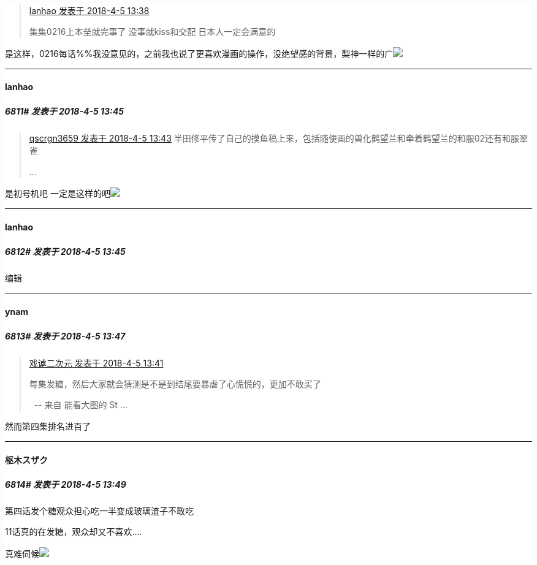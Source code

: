 <blockquote><a href="httphttps://bbs.saraba1st.com/2b/forum.php?mod=redirect&amp;goto=findpost&amp;pid=39101478&amp;ptid=1594613" target="_blank">lanhao 发表于 2018-4-5 13:38</a>

集集0216上本垒就完事了 没事就kiss和交配 日本人一定会满意的</blockquote>
是这样，0216每话%%我没意见的，之前我也说了更喜欢漫画的操作，没绝望感的背景，梨神一样的广<img src="https://static.saraba1st.com/image/smiley/face2017/067.png" referrerpolicy="no-referrer">


-----

####  lanhao  
##### 6811#       发表于 2018-4-5 13:45


<blockquote><a href="httphttps://bbs.saraba1st.com/2b/forum.php?mod=redirect&amp;goto=findpost&amp;pid=39101531&amp;ptid=1594613" target="_blank">qscrgn3659 发表于 2018-4-5 13:43</a>
半田修平传了自己的摸鱼稿上来，包括随便画的兽化鹤望兰和牵着鹤望兰的和服02还有和服翠雀


 ...</blockquote>
是初号机吧 一定是这样的吧<img src="https://static.saraba1st.com/image/smiley/face2017/068.png" referrerpolicy="no-referrer">


-----

####  lanhao  
##### 6812#       发表于 2018-4-5 13:45


编辑


-----

####  ynam  
##### 6813#       发表于 2018-4-5 13:47


<blockquote><a href="httphttps://bbs.saraba1st.com/2b/forum.php?mod=redirect&amp;goto=findpost&amp;pid=39101501&amp;ptid=1594613" target="_blank">戏谑二次元 发表于 2018-4-5 13:41</a>

每集发糖，然后大家就会猜测是不是到结尾要暴虐了心慌慌的，更加不敢买了


  -- 来自 能看大图的 St ...</blockquote>
然而第四集排名进百了


-----

####  枢木スザク  
##### 6814#       发表于 2018-4-5 13:49


第四话发个糖观众担心吃一半变成玻璃渣子不敢吃


11话真的在发糖，观众却又不喜欢....


真难伺候<img src="https://static.saraba1st.com/image/smiley/face2017/037.png" referrerpolicy="no-referrer">
